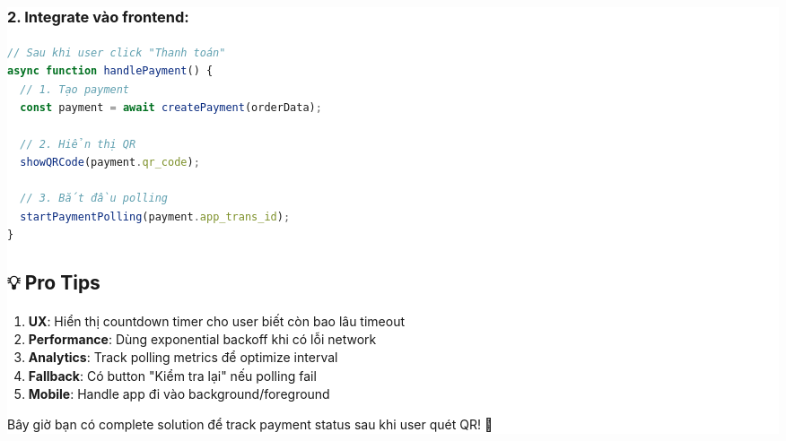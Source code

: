 ### 2. Integrate vào frontend:

```javascript
// Sau khi user click "Thanh toán"
async function handlePayment() {
  // 1. Tạo payment
  const payment = await createPayment(orderData);

  // 2. Hiển thị QR
  showQRCode(payment.qr_code);

  // 3. Bắt đầu polling
  startPaymentPolling(payment.app_trans_id);
}
```

## 💡 Pro Tips

1. **UX**: Hiển thị countdown timer cho user biết còn bao lâu timeout
2. **Performance**: Dùng exponential backoff khi có lỗi network
3. **Analytics**: Track polling metrics để optimize interval
4. **Fallback**: Có button "Kiểm tra lại" nếu polling fail
5. **Mobile**: Handle app đi vào background/foreground

Bây giờ bạn có complete solution để track payment status sau khi user quét QR! 🎉
